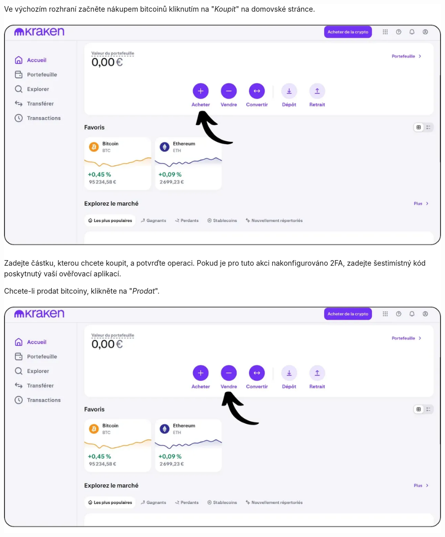 Ve výchozím rozhraní začněte nákupem bitcoinů kliknutím na "*Koupit*" na domovské stránce.

![KRAKEN](assets/fr/21.webp)

Zadejte částku, kterou chcete koupit, a potvrďte operaci. Pokud je pro tuto akci nakonfigurováno 2FA, zadejte šestimístný kód poskytnutý vaší ověřovací aplikací.

Chcete-li prodat bitcoiny, klikněte na "*Prodat*".

![KRAKEN](assets/fr/22.webp)
